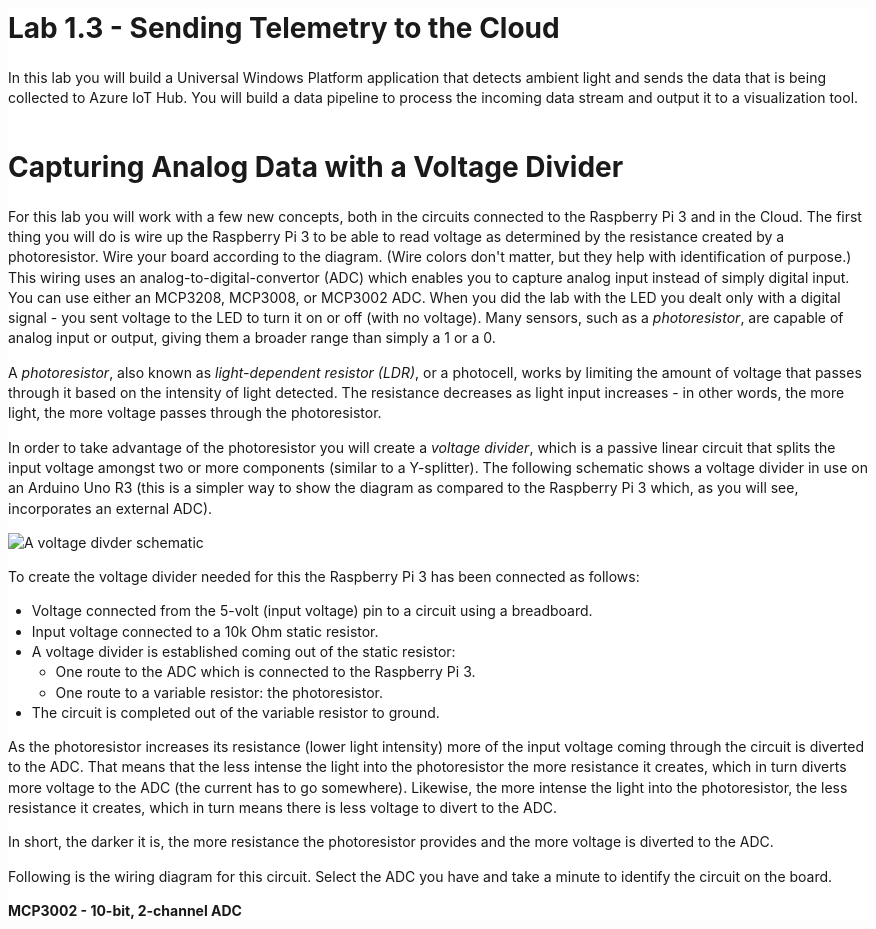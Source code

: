 # Lab 1.3 - Sending Telemetry to the Cloud

In this lab you will build a Universal Windows Platform application that detects ambient light and sends the data that is being collected to Azure IoT Hub. You will build a data pipeline to process the incoming data stream and output it to a visualization tool.
 
# Capturing Analog Data with a Voltage Divider
For this lab you will work with a few new concepts, both in the circuits connected to the Raspberry Pi 3 and in the Cloud. The first thing you will do is wire up the Raspberry Pi 3 to be able to read voltage as determined by the resistance created by a photoresistor. Wire your board according to the diagram. (Wire colors don't matter, but  they help with identification of purpose.) This wiring uses an analog-to-digital-convertor (ADC) which enables you to capture analog input instead of simply digital input. You can use either an  MCP3208, MCP3008, or MCP3002 ADC. When you did the lab with the LED you dealt only with a digital signal - you sent voltage to the LED to turn it on or off (with no voltage). Many sensors, such as a *photoresistor*, are capable of analog input or output, giving them a broader range than simply a 1 or a 0. 

A *photoresistor*, also known as *light-dependent resistor (LDR)*, or a photocell, works by limiting the amount of voltage that passes through it based on the intensity of light detected. The resistance decreases as light input increases - in other words, the more light, the more voltage passes through the photoresistor.

In order to take advantage of the photoresistor you will create a *voltage divider*, which is a passive linear circuit that splits the input voltage amongst two or more components (similar to a Y-splitter). The following schematic shows a voltage divider in use on an Arduino Uno R3 (this is a simpler way to show the diagram as compared to the Raspberry Pi 3 which, as you will see, incorporates an external ADC).

![A voltage divder schematic](/images/lab1_photoresistor-schem.png)

To create the voltage divider needed for this the Raspberry Pi 3 has been connected as follows:

- Voltage connected from the 5-volt (input voltage) pin to a circuit using a breadboard.
- Input voltage connected to a 10k Ohm static resistor.
- A voltage divider is established coming out of the static resistor:
   - One route to the ADC which is connected to the Raspberry Pi 3.
   - One route to a variable resistor: the photoresistor.
- The circuit is completed out of the variable resistor to ground.

As the photoresistor increases its resistance (lower light intensity) more of the input voltage coming through the circuit is diverted to the ADC. That means that the less intense the light into the photoresistor the more resistance it creates, which in turn diverts more voltage to the ADC (the current has to go somewhere). Likewise, the more intense the light into the photoresistor, the less resistance it creates, which in turn means there is less voltage to divert to the ADC.

In short, the darker it is, the more resistance the photoresistor provides and the more voltage is diverted to the ADC.

Following is the wiring diagram for this circuit. Select the ADC you have and take a minute to identify the circuit on the board.

**MCP3002 - 10-bit, 2-channel ADC**
